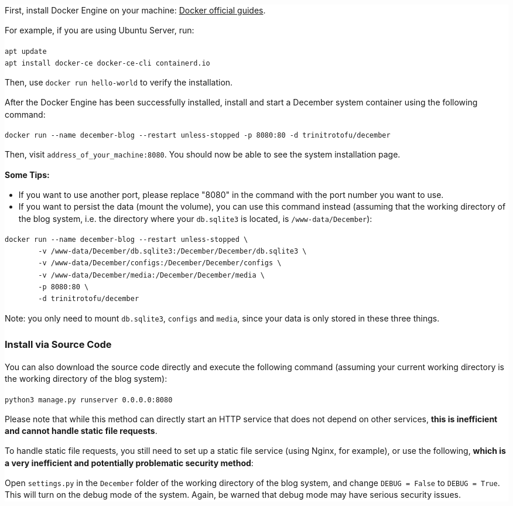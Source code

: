 First, install Docker Engine on your machine: [Docker official guides](https://docs.docker.com/get-docker/).

For example, if you are using Ubuntu Server, run:

```shell
apt update
apt install docker-ce docker-ce-cli containerd.io
```

Then, use `docker run hello-world` to verify the installation.

After the Docker Engine has been successfully installed, install and start a December system container using the following command:

```shell
docker run --name december-blog --restart unless-stopped -p 8080:80 -d trinitrotofu/december
```

Then, visit `address_of_your_machine:8080`. You should now be able to see the system installation page.

**Some Tips:**

+ If you want to use another port, please replace "8080" in the command with the port number you want to use.
+ If you want to persist the data (mount the volume), you can use this command instead (assuming that the working directory of the blog system, i.e. the directory where your `db.sqlite3` is located, is `/www-data/December`):

```shell
docker run --name december-blog --restart unless-stopped \
        -v /www-data/December/db.sqlite3:/December/December/db.sqlite3 \
        -v /www-data/December/configs:/December/December/configs \
        -v /www-data/December/media:/December/December/media \
        -p 8080:80 \
        -d trinitrotofu/december
```

Note: you only need to mount `db.sqlite3`, `configs` and `media`, since your data is only stored in these three things.

### Install via Source Code

You can also download the source code directly and execute the following command (assuming your current working directory is the working directory of the blog system):

```shell
python3 manage.py runserver 0.0.0.0:8080
```

Please note that while this method can directly start an HTTP service that does not depend on other services, **this is inefficient and cannot handle static file requests**.

To handle static file requests, you still need to set up a static file service (using Nginx, for example), or use the following, **which is a very inefficient and potentially problematic security method**:

Open `settings.py` in the `December` folder of the working directory of the blog system, and change `DEBUG = False` to `DEBUG = True`. This will turn on the debug mode of the system. Again, be warned that debug mode may have serious security issues.
